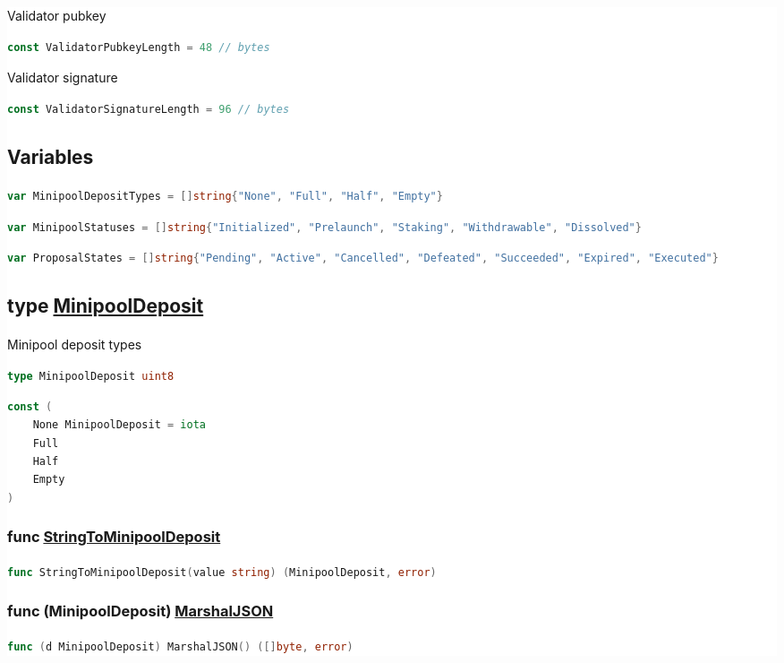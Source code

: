 Validator pubkey

```go
const ValidatorPubkeyLength = 48 // bytes
```

Validator signature

```go
const ValidatorSignatureLength = 96 // bytes
```

## Variables

```go
var MinipoolDepositTypes = []string{"None", "Full", "Half", "Empty"}
```

```go
var MinipoolStatuses = []string{"Initialized", "Prelaunch", "Staking", "Withdrawable", "Dissolved"}
```

```go
var ProposalStates = []string{"Pending", "Active", "Cancelled", "Defeated", "Succeeded", "Expired", "Executed"}
```

## type [MinipoolDeposit](https://github.com/rocket-pool/rocketpool-go/blob/release/types/minipool.go#L52)

Minipool deposit types

```go
type MinipoolDeposit uint8
```

```go
const (
    None MinipoolDeposit = iota
    Full
    Half
    Empty
)
```

### func [StringToMinipoolDeposit](https://github.com/rocket-pool/rocketpool-go/blob/release/types/minipool.go#L67)

```go
func StringToMinipoolDeposit(value string) (MinipoolDeposit, error)
```

### func \(MinipoolDeposit\) [MarshalJSON](https://github.com/rocket-pool/rocketpool-go/blob/release/types/minipool.go#L76)

```go
func (d MinipoolDeposit) MarshalJSON() ([]byte, error)
```
